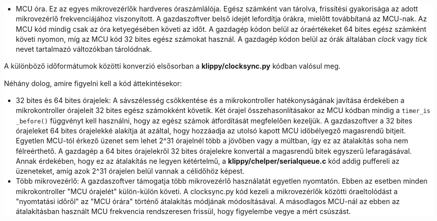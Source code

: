 * MCU óra. Ez az egyes mikrovezérlők hardveres óraszámlálója. Egész számként van tárolva, frissítési gyakorisága az adott mikrovezérlő frekvenciájához viszonyított. A gazdaszoftver belső idejét lefordítja órákra, mielőtt továbbítaná az MCU-nak. Az MCU kód mindig csak az óra ketyegésében követi az időt. A gazdagép kódon belül az óraértékeket 64 bites egész számként követi nyomon, míg az MCU kód 32 bites egész számokat használ. A gazdagép kódon belül az órák általában *clock* vagy *tick* nevet tartalmazó változókban tárolódnak.

A különböző időformátumok közötti konverzió elsősorban a **klippy/clocksync.py** kódban valósul meg.

Néhány dolog, amire figyelni kell a kód áttekintésekor:

* 32 bites és 64 bites órajelek: A sávszélesség csökkentése és a mikrokontroller hatékonyságának javítása érdekében a mikrokontroller órajeleit 32 bites egész számokként követik. Két órajel összehasonlításakor az MCU kódban mindig a `timer_is_before()` függvényt kell használni, hogy az egész számok átfordítását megfelelően kezeljük. A gazdaszoftver a 32 bites órajeleket 64 bites órajelekké alakítja át azáltal, hogy hozzáadja az utolsó kapott MCU időbélyegző magasrendű bitjeit. Egyetlen MCU-tól érkező üzenet sem lehet 2^31 órajelnél több a jövőben vagy a múltban, így ez az átalakítás soha nem félreérthető. A gazdagép a 64 bites órajelekről 32 bites órajelekre konvertál a magasrendű bitek egyszerű lefaragásával. Annak érdekében, hogy ez az átalakítás ne legyen kétértelmű, a **klippy/chelper/serialqueue.c** kód addig puffereli az üzeneteket, amíg azok 2^31 órajelen belül vannak a célidőhöz képest.
* Több mikrovezérlő: A gazdaszoftver támogatja több mikrovezérlő használatát egyetlen nyomtatón. Ebben az esetben minden mikrokontroller "MCU órajelét" külön-külön követi. A clocksync.py kód kezeli a mikrovezérlők közötti óraeltolódást a "nyomtatási időről" az "MCU órára" történő átalakítás módjának módosításával. A másodlagos MCU-nál az ebben az átalakításban használt MCU frekvencia rendszeresen frissül, hogy figyelembe vegye a mért csúszást.
